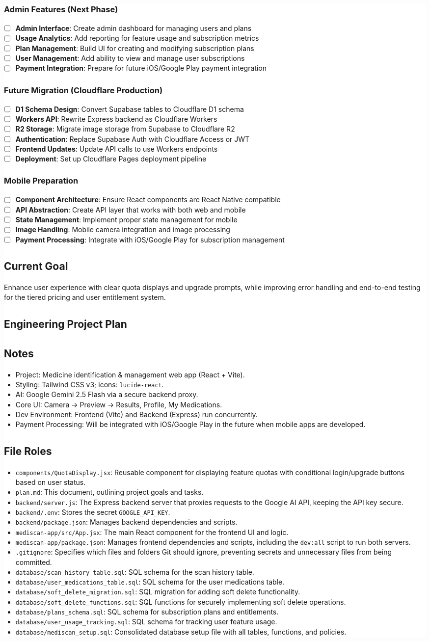 ### Admin Features (Next Phase)
- [ ] **Admin Interface**: Create admin dashboard for managing users and plans
- [ ] **Usage Analytics**: Add reporting for feature usage and subscription metrics
- [ ] **Plan Management**: Build UI for creating and modifying subscription plans
- [ ] **User Management**: Add ability to view and manage user subscriptions
- [ ] **Payment Integration**: Prepare for future iOS/Google Play payment integration

### Future Migration (Cloudflare Production)
- [ ] **D1 Schema Design**: Convert Supabase tables to Cloudflare D1 schema
- [ ] **Workers API**: Rewrite Express backend as Cloudflare Workers
- [ ] **R2 Storage**: Migrate image storage from Supabase to Cloudflare R2
- [ ] **Authentication**: Replace Supabase Auth with Cloudflare Access or JWT
- [ ] **Frontend Updates**: Update API calls to use Workers endpoints
- [ ] **Deployment**: Set up Cloudflare Pages deployment pipeline

### Mobile Preparation
- [ ] **Component Architecture**: Ensure React components are React Native compatible
- [ ] **API Abstraction**: Create API layer that works with both web and mobile
- [ ] **State Management**: Implement proper state management for mobile
- [ ] **Image Handling**: Mobile camera integration and image processing
- [ ] **Payment Processing**: Integrate with iOS/Google Play for subscription management

## Current Goal
Enhance user experience with clear quota displays and upgrade prompts, while improving error handling and end-to-end testing for the tiered pricing and user entitlement system.

## Engineering Project Plan

## Notes
- Project: Medicine identification & management web app (React + Vite).
- Styling: Tailwind CSS v3; icons: `lucide-react`.
- AI: Google Gemini 2.5 Flash via a secure backend proxy.
- Core UI: Camera → Preview → Results, Profile, My Medications.
- Dev Environment: Frontend (Vite) and Backend (Express) run concurrently.
- Payment Processing: Will be integrated with iOS/Google Play in the future when mobile apps are developed.

## File Roles
- `components/QuotaDisplay.jsx`: Reusable component for displaying feature quotas with conditional login/upgrade buttons based on user status.
- `plan.md`: This document, outlining project goals and tasks.
- `backend/server.js`: The Express backend server that proxies requests to the Google AI API, keeping the API key secure.
- `backend/.env`: Stores the secret `GOOGLE_API_KEY`.
- `backend/package.json`: Manages backend dependencies and scripts.
- `mediscan-app/src/App.jsx`: The main React component for the frontend UI and logic.
- `mediscan-app/package.json`: Manages frontend dependencies and scripts, including the `dev:all` script to run both servers.
- `.gitignore`: Specifies which files and folders Git should ignore, preventing secrets and unnecessary files from being committed.
- `database/scan_history_table.sql`: SQL schema for the scan history table.
- `database/user_medications_table.sql`: SQL schema for the user medications table.
- `database/soft_delete_migration.sql`: SQL migration for adding soft delete functionality.
- `database/soft_delete_functions.sql`: SQL functions for securely implementing soft delete operations.
- `database/plans_schema.sql`: SQL schema for subscription plans and entitlements.
- `database/user_usage_tracking.sql`: SQL schema for tracking user feature usage.
- `database/mediscan_setup.sql`: Consolidated database setup file with all tables, functions, and policies.